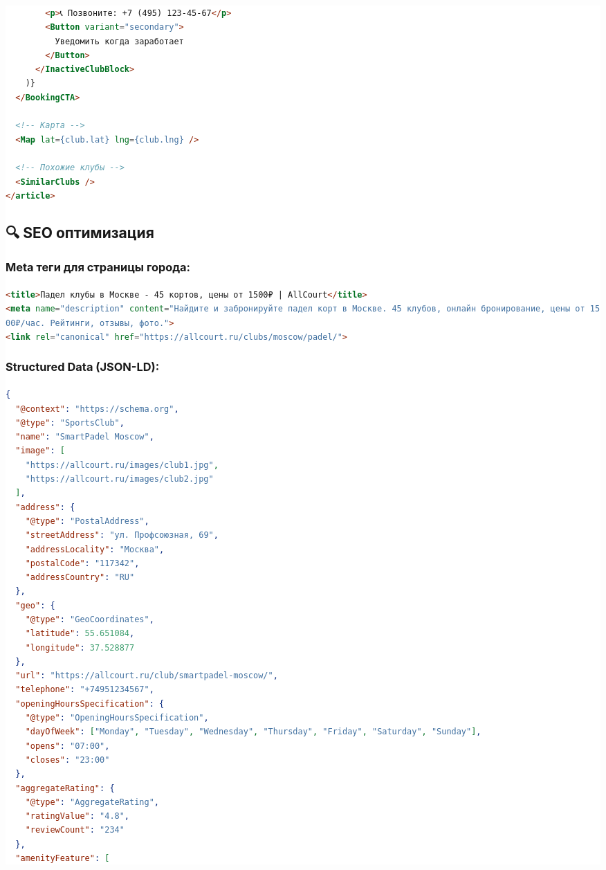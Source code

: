 ```html
        <p>📞 Позвоните: +7 (495) 123-45-67</p>
        <Button variant="secondary">
          Уведомить когда заработает
        </Button>
      </InactiveClubBlock>
    )}
  </BookingCTA>
  
  <!-- Карта -->
  <Map lat={club.lat} lng={club.lng} />
  
  <!-- Похожие клубы -->
  <SimilarClubs />
</article>
```

## 🔍 SEO оптимизация

### Meta теги для страницы города:
```html
<title>Падел клубы в Москве - 45 кортов, цены от 1500₽ | AllCourt</title>
<meta name="description" content="Найдите и забронируйте падел корт в Москве. 45 клубов, онлайн бронирование, цены от 1500₽/час. Рейтинги, отзывы, фото.">
<link rel="canonical" href="https://allcourt.ru/clubs/moscow/padel/">
```

### Structured Data (JSON-LD):
```json
{
  "@context": "https://schema.org",
  "@type": "SportsClub",
  "name": "SmartPadel Moscow",
  "image": [
    "https://allcourt.ru/images/club1.jpg",
    "https://allcourt.ru/images/club2.jpg"
  ],
  "address": {
    "@type": "PostalAddress",
    "streetAddress": "ул. Профсоюзная, 69",
    "addressLocality": "Москва",
    "postalCode": "117342",
    "addressCountry": "RU"
  },
  "geo": {
    "@type": "GeoCoordinates",
    "latitude": 55.651084,
    "longitude": 37.528877
  },
  "url": "https://allcourt.ru/club/smartpadel-moscow/",
  "telephone": "+74951234567",
  "openingHoursSpecification": {
    "@type": "OpeningHoursSpecification",
    "dayOfWeek": ["Monday", "Tuesday", "Wednesday", "Thursday", "Friday", "Saturday", "Sunday"],
    "opens": "07:00",
    "closes": "23:00"
  },
  "aggregateRating": {
    "@type": "AggregateRating",
    "ratingValue": "4.8",
    "reviewCount": "234"
  },
  "amenityFeature": [
```